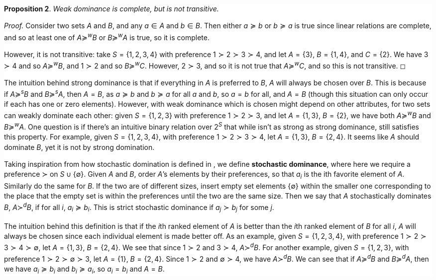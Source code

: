 **Proposition 2**. *Weak dominance is complete, but is not transitive.*

</div>

<div class="proof">

*Proof.* Consider two sets *A* and *B*, and any *a* ∈ *A* and *b* ∈ *B*.
Then either *a* ≽ *b* or *b* ≽ *a* is true since linear relations are
complete, and so at least one of *A*≽<sup>*w*</sup>*B* or
*B*≽<sup>*w*</sup>*A* is true, so it is complete.

However, it is not transitive: take *S* = {1, 2, 3, 4} with preference
1 ≻ 2 ≻ 3 ≻ 4, and let *A* = {3}, *B* = {1, 4}, and *C* = {2}. We have
3 ≻ 4 and so *A*≽<sup>*w*</sup>*B*, and 1 ≻ 2 and so
*B*≽<sup>*w*</sup>*C*. However, 2 ≻ 3, and so it is not true that
*A*≽<sup>*w*</sup>*C*, and so this is not transitive. ◻

</div>

The intuition behind strong dominance is that if everything in *A* is
preferred to *B*, *A* will always be chosen over *B*. This is because if
*A*≽<sup>*s*</sup>*B* and *B*≽<sup>*s*</sup>*A*, then *A* = *B*, as
*a* ≽ *b* and *b* ≽ *a* for all *a* and *b*, so *a* = *b* for all, and
*A* = *B* (though this situation can only occur if each has one or zero
elements). However, with weak dominance which is chosen might depend on
other attributes, for two sets can weakly dominate each other: given
*S* = {1, 2, 3} with preference 1 ≻ 2 ≻ 3, and let *A* = {1, 3},
*B* = {2}, we have both *A*≽<sup>*w*</sup>*B* and *B*≽<sup>*w*</sup>*A*.
One question is if there’s an intuitive binary relation over
2<sup>*S*</sup> that while isn’t as strong as strong dominance, still
satisfies this property. For example, given *S* = {1, 2, 3, 4}, with
preference 1 ≻ 2 ≻ 3 ≻ 4, let *A* = {1, 3}, *B* = {2, 4}. It seems like
*A* should dominate *B*, yet it is not by strong domination.

Taking inspiration from how stochastic domination is defined in , we
define **stochastic dominance**, where here we require a preference ≻ on
*S* ∪ {∅}. Given *A* and *B*, order *A*’s elements by their preferences,
so that *a*<sub>*i*</sub> is the ith favorite element of *A*. Similarly
do the same for *B*. If the two are of different sizes, insert empty set
elements {∅} within the smaller one corresponding to the place that the
empty set is within the preferences until the two are the same size.
Then we say that *A* stochastically dominates *B*,
*A*≻<sup>*d*</sup>*B*, if for all *i*,
*a*<sub>*i*</sub> ≽ *b*<sub>*i*</sub>. This is strict stochastic
dominance if *a*<sub>*j*</sub> ≻ *b*<sub>*j*</sub> for some *j*.

The intuition behind this definition is that if the *i*th ranked element
of *A* is better than the *i*th ranked element of *B* for all *i*, *A*
will always be chosen since each individual element is made better off.
As an example, given *S* = {1, 2, 3, 4}, with preference
1 ≻ 2 ≻ 3 ≻ 4 ≻ ∅, let *A* = {1, 3}, *B* = {2, 4}. We see that since
1 ≻ 2 and 3 ≻ 4, *A*≻<sup>*d*</sup>*B*. For another example, given
*S* = {1, 2, 3}, with preference 1 ≻ 2 ≻ ∅ ≻ 3, let *A* = {1},
*B* = {2, 4}. Since 1 ≻ 2 and ∅ ≻ 4, we have *A*≻<sup>*d*</sup>*B*. We
can see that if *A*≽<sup>*d*</sup>*B* and *B*≽<sup>*d*</sup>*A*, then we
have *a*<sub>*i*</sub> ≽ *b*<sub>*i*</sub> and
*b*<sub>*i*</sub> ≽ *a*<sub>*i*</sub>, so
*a*<sub>*i*</sub> = *b*<sub>*i*</sub> and *A* = *B*.
